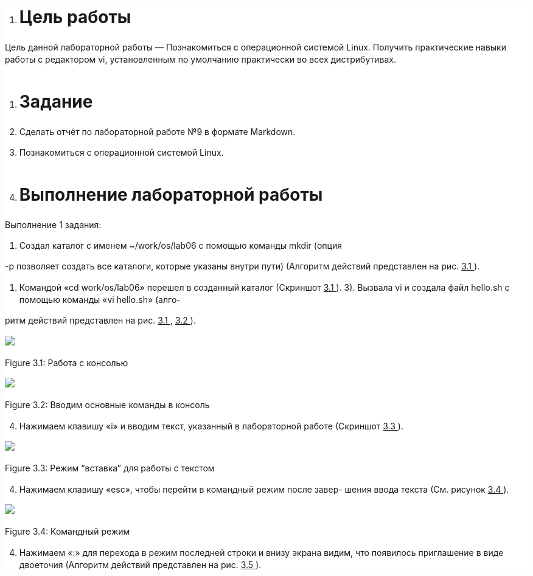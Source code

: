 





1. # **Цель работы**

Цель данной лабораторной работы — Познакомиться с операционной системой Linux. Получить практические навыки работы с редактором vi, установленным по умолчанию практически во всех дистрибутивах.







1. # **Задание**

1. Сделать отчёт по лабораторной работе №9 в формате Markdown.
1. Познакомиться с операционной системой Linux.







1. # **Выполнение лабораторной работы**

Выполнение 1 задания:

1. Создал каталог с именем ~/work/os/lab06 с помощью команды mkdir (опция

-p позволяет создать все каталоги, которые указаны внутри пути) (Алгоритм действий представлен на рис. [3.1 ](#_bookmark3)).

1. Командой «cd work/os/lab06» перешел в созданный каталог (Скриншот [3.1 ](#_bookmark3)). 3). Вызвала vi и создала файл hello.sh с помощью команды «vi hello.sh» (алго-

ритм действий представлен на рис. [3.1 ](#_bookmark3), [3.2 ](#_bookmark4)).

![](Aspose.Words.dfb55d1e-8dc3-4809-95a1-2aec93151d36.002.png)

Figure 3.1: Работа с консолью

![](Aspose.Words.dfb55d1e-8dc3-4809-95a1-2aec93151d36.003.png)

Figure 3.2: Вводим основные команды в консоль

4. Нажимаем клавишу «i» и вводим текст, указанный в лабораторной работе (Скриншот [3.3 ](#_bookmark5)).

![](Aspose.Words.dfb55d1e-8dc3-4809-95a1-2aec93151d36.003.png)

Figure 3.3: Режим “вставка” для работы с текстом

4. Нажимаем клавишу «esc», чтобы перейти в командный режим после завер- шения ввода текста (См. рисунок [3.4 ](#_bookmark6)).

![](Aspose.Words.dfb55d1e-8dc3-4809-95a1-2aec93151d36.002.png)

Figure 3.4: Командный режим

4. Нажимаем «:» для перехода в режим последней строки и внизу экрана видим, что появилось приглашение в виде двоеточия (Алгоритм действий представлен на рис. [3.5 ](#_bookmark7)).
